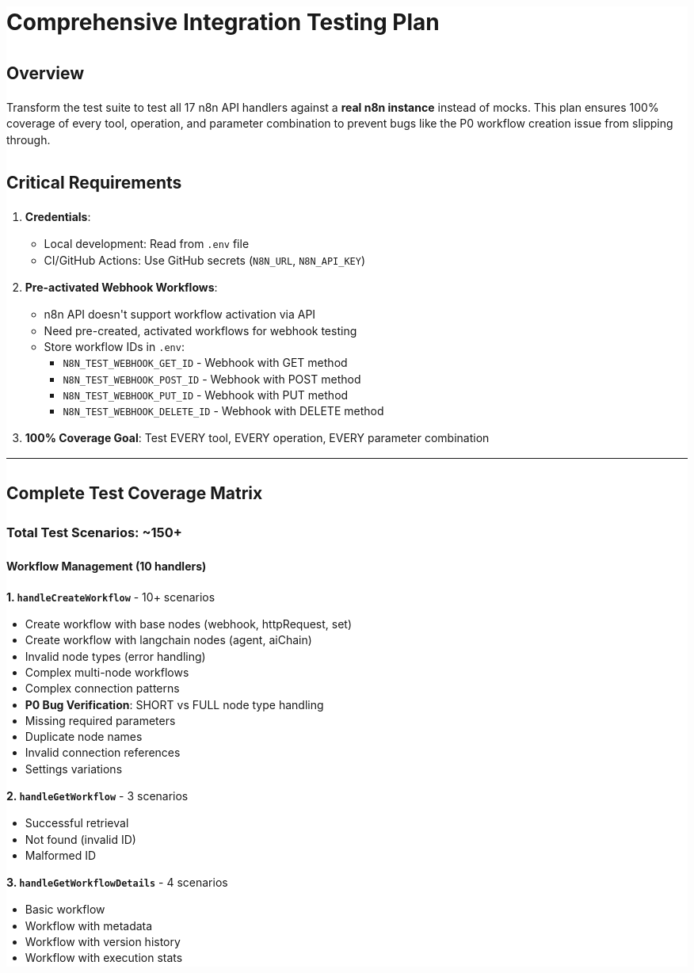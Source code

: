 # Comprehensive Integration Testing Plan

## Overview

Transform the test suite to test all 17 n8n API handlers against a **real n8n instance** instead of mocks. This plan ensures 100% coverage of every tool, operation, and parameter combination to prevent bugs like the P0 workflow creation issue from slipping through.

## Critical Requirements

1. **Credentials**:
   - Local development: Read from `.env` file
   - CI/GitHub Actions: Use GitHub secrets (`N8N_URL`, `N8N_API_KEY`)

2. **Pre-activated Webhook Workflows**:
   - n8n API doesn't support workflow activation via API
   - Need pre-created, activated workflows for webhook testing
   - Store workflow IDs in `.env`:
     - `N8N_TEST_WEBHOOK_GET_ID` - Webhook with GET method
     - `N8N_TEST_WEBHOOK_POST_ID` - Webhook with POST method
     - `N8N_TEST_WEBHOOK_PUT_ID` - Webhook with PUT method
     - `N8N_TEST_WEBHOOK_DELETE_ID` - Webhook with DELETE method

3. **100% Coverage Goal**: Test EVERY tool, EVERY operation, EVERY parameter combination

---

## Complete Test Coverage Matrix

### Total Test Scenarios: ~150+

#### Workflow Management (10 handlers)

**1. `handleCreateWorkflow`** - 10+ scenarios
- Create workflow with base nodes (webhook, httpRequest, set)
- Create workflow with langchain nodes (agent, aiChain)
- Invalid node types (error handling)
- Complex multi-node workflows
- Complex connection patterns
- **P0 Bug Verification**: SHORT vs FULL node type handling
- Missing required parameters
- Duplicate node names
- Invalid connection references
- Settings variations

**2. `handleGetWorkflow`** - 3 scenarios
- Successful retrieval
- Not found (invalid ID)
- Malformed ID

**3. `handleGetWorkflowDetails`** - 4 scenarios
- Basic workflow
- Workflow with metadata
- Workflow with version history
- Workflow with execution stats
